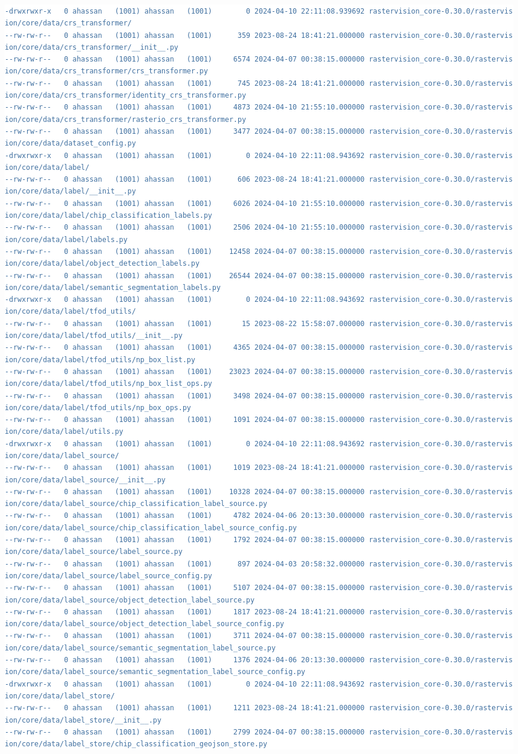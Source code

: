 ```diff
-drwxrwxr-x   0 ahassan   (1001) ahassan   (1001)        0 2024-04-10 22:11:08.939692 rastervision_core-0.30.0/rastervision/core/data/crs_transformer/
--rw-rw-r--   0 ahassan   (1001) ahassan   (1001)      359 2023-08-24 18:41:21.000000 rastervision_core-0.30.0/rastervision/core/data/crs_transformer/__init__.py
--rw-rw-r--   0 ahassan   (1001) ahassan   (1001)     6574 2024-04-07 00:38:15.000000 rastervision_core-0.30.0/rastervision/core/data/crs_transformer/crs_transformer.py
--rw-rw-r--   0 ahassan   (1001) ahassan   (1001)      745 2023-08-24 18:41:21.000000 rastervision_core-0.30.0/rastervision/core/data/crs_transformer/identity_crs_transformer.py
--rw-rw-r--   0 ahassan   (1001) ahassan   (1001)     4873 2024-04-10 21:55:10.000000 rastervision_core-0.30.0/rastervision/core/data/crs_transformer/rasterio_crs_transformer.py
--rw-rw-r--   0 ahassan   (1001) ahassan   (1001)     3477 2024-04-07 00:38:15.000000 rastervision_core-0.30.0/rastervision/core/data/dataset_config.py
-drwxrwxr-x   0 ahassan   (1001) ahassan   (1001)        0 2024-04-10 22:11:08.943692 rastervision_core-0.30.0/rastervision/core/data/label/
--rw-rw-r--   0 ahassan   (1001) ahassan   (1001)      606 2023-08-24 18:41:21.000000 rastervision_core-0.30.0/rastervision/core/data/label/__init__.py
--rw-rw-r--   0 ahassan   (1001) ahassan   (1001)     6026 2024-04-10 21:55:10.000000 rastervision_core-0.30.0/rastervision/core/data/label/chip_classification_labels.py
--rw-rw-r--   0 ahassan   (1001) ahassan   (1001)     2506 2024-04-10 21:55:10.000000 rastervision_core-0.30.0/rastervision/core/data/label/labels.py
--rw-rw-r--   0 ahassan   (1001) ahassan   (1001)    12458 2024-04-07 00:38:15.000000 rastervision_core-0.30.0/rastervision/core/data/label/object_detection_labels.py
--rw-rw-r--   0 ahassan   (1001) ahassan   (1001)    26544 2024-04-07 00:38:15.000000 rastervision_core-0.30.0/rastervision/core/data/label/semantic_segmentation_labels.py
-drwxrwxr-x   0 ahassan   (1001) ahassan   (1001)        0 2024-04-10 22:11:08.943692 rastervision_core-0.30.0/rastervision/core/data/label/tfod_utils/
--rw-rw-r--   0 ahassan   (1001) ahassan   (1001)       15 2023-08-22 15:58:07.000000 rastervision_core-0.30.0/rastervision/core/data/label/tfod_utils/__init__.py
--rw-rw-r--   0 ahassan   (1001) ahassan   (1001)     4365 2024-04-07 00:38:15.000000 rastervision_core-0.30.0/rastervision/core/data/label/tfod_utils/np_box_list.py
--rw-rw-r--   0 ahassan   (1001) ahassan   (1001)    23023 2024-04-07 00:38:15.000000 rastervision_core-0.30.0/rastervision/core/data/label/tfod_utils/np_box_list_ops.py
--rw-rw-r--   0 ahassan   (1001) ahassan   (1001)     3498 2024-04-07 00:38:15.000000 rastervision_core-0.30.0/rastervision/core/data/label/tfod_utils/np_box_ops.py
--rw-rw-r--   0 ahassan   (1001) ahassan   (1001)     1091 2024-04-07 00:38:15.000000 rastervision_core-0.30.0/rastervision/core/data/label/utils.py
-drwxrwxr-x   0 ahassan   (1001) ahassan   (1001)        0 2024-04-10 22:11:08.943692 rastervision_core-0.30.0/rastervision/core/data/label_source/
--rw-rw-r--   0 ahassan   (1001) ahassan   (1001)     1019 2023-08-24 18:41:21.000000 rastervision_core-0.30.0/rastervision/core/data/label_source/__init__.py
--rw-rw-r--   0 ahassan   (1001) ahassan   (1001)    10328 2024-04-07 00:38:15.000000 rastervision_core-0.30.0/rastervision/core/data/label_source/chip_classification_label_source.py
--rw-rw-r--   0 ahassan   (1001) ahassan   (1001)     4782 2024-04-06 20:13:30.000000 rastervision_core-0.30.0/rastervision/core/data/label_source/chip_classification_label_source_config.py
--rw-rw-r--   0 ahassan   (1001) ahassan   (1001)     1792 2024-04-07 00:38:15.000000 rastervision_core-0.30.0/rastervision/core/data/label_source/label_source.py
--rw-rw-r--   0 ahassan   (1001) ahassan   (1001)      897 2024-04-03 20:58:32.000000 rastervision_core-0.30.0/rastervision/core/data/label_source/label_source_config.py
--rw-rw-r--   0 ahassan   (1001) ahassan   (1001)     5107 2024-04-07 00:38:15.000000 rastervision_core-0.30.0/rastervision/core/data/label_source/object_detection_label_source.py
--rw-rw-r--   0 ahassan   (1001) ahassan   (1001)     1817 2023-08-24 18:41:21.000000 rastervision_core-0.30.0/rastervision/core/data/label_source/object_detection_label_source_config.py
--rw-rw-r--   0 ahassan   (1001) ahassan   (1001)     3711 2024-04-07 00:38:15.000000 rastervision_core-0.30.0/rastervision/core/data/label_source/semantic_segmentation_label_source.py
--rw-rw-r--   0 ahassan   (1001) ahassan   (1001)     1376 2024-04-06 20:13:30.000000 rastervision_core-0.30.0/rastervision/core/data/label_source/semantic_segmentation_label_source_config.py
-drwxrwxr-x   0 ahassan   (1001) ahassan   (1001)        0 2024-04-10 22:11:08.943692 rastervision_core-0.30.0/rastervision/core/data/label_store/
--rw-rw-r--   0 ahassan   (1001) ahassan   (1001)     1211 2023-08-24 18:41:21.000000 rastervision_core-0.30.0/rastervision/core/data/label_store/__init__.py
--rw-rw-r--   0 ahassan   (1001) ahassan   (1001)     2799 2024-04-07 00:38:15.000000 rastervision_core-0.30.0/rastervision/core/data/label_store/chip_classification_geojson_store.py
```